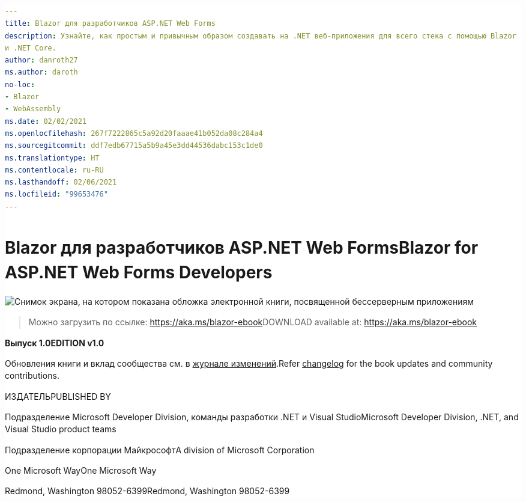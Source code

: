 ```yaml
---
title: Blazor для разработчиков ASP.NET Web Forms
description: Узнайте, как простым и привычным образом создавать на .NET веб-приложения для всего стека с помощью Blazor и .NET Core.
author: danroth27
ms.author: daroth
no-loc:
- Blazor
- WebAssembly
ms.date: 02/02/2021
ms.openlocfilehash: 267f7222865c5a92d20faaae41b052da08c284a4
ms.sourcegitcommit: ddf7edb67715a5b9a45e3dd44536dabc153c1de0
ms.translationtype: HT
ms.contentlocale: ru-RU
ms.lasthandoff: 02/06/2021
ms.locfileid: "99653476"
---
```

# <a name="blazor-for-aspnet-web-forms-developers"></a><span data-ttu-id="2dcdc-103">Blazor для разработчиков ASP.NET Web Forms</span><span class="sxs-lookup"><span data-stu-id="2dcdc-103">Blazor for ASP.NET Web Forms Developers</span></span>

![Снимок экрана, на котором показана обложка электронной книги, посвященной бессерверным приложениям](./media/index/blazor-for-aspnet-web-forms-developers.png)

> <span data-ttu-id="2dcdc-105">Можно загрузить по ссылке: <https://aka.ms/blazor-ebook></span><span class="sxs-lookup"><span data-stu-id="2dcdc-105">DOWNLOAD available at: <https://aka.ms/blazor-ebook></span></span>

<span data-ttu-id="2dcdc-106">**Выпуск 1.0**</span><span class="sxs-lookup"><span data-stu-id="2dcdc-106">**EDITION v1.0**</span></span>

<span data-ttu-id="2dcdc-107">Обновления книги и вклад сообщества см. в [журнале изменений](https://aka.ms/blazor-ebook-changelog).</span><span class="sxs-lookup"><span data-stu-id="2dcdc-107">Refer [changelog](https://aka.ms/blazor-ebook-changelog) for the book updates and community contributions.</span></span>

<span data-ttu-id="2dcdc-108">ИЗДАТЕЛЬ</span><span class="sxs-lookup"><span data-stu-id="2dcdc-108">PUBLISHED BY</span></span>

<span data-ttu-id="2dcdc-109">Подразделение Microsoft Developer Division, команды разработки .NET и Visual Studio</span><span class="sxs-lookup"><span data-stu-id="2dcdc-109">Microsoft Developer Division, .NET, and Visual Studio product teams</span></span>

<span data-ttu-id="2dcdc-110">Подразделение корпорации Майкрософт</span><span class="sxs-lookup"><span data-stu-id="2dcdc-110">A division of Microsoft Corporation</span></span>

<span data-ttu-id="2dcdc-111">One Microsoft Way</span><span class="sxs-lookup"><span data-stu-id="2dcdc-111">One Microsoft Way</span></span>

<span data-ttu-id="2dcdc-112">Redmond, Washington 98052-6399</span><span class="sxs-lookup"><span data-stu-id="2dcdc-112">Redmond, Washington 98052-6399</span></span>
